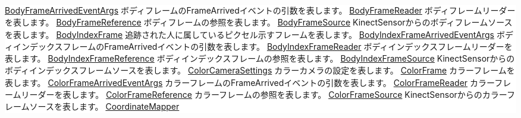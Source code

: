 </tr>
<tr class="even">
<td align="left"><a href="Kinect/BodyFrameArrivedEventArgs.md">BodyFrameArrivedEventArgs</a></td>
<td align="left">ボディフレームのFrameArrivedイベントの引数を表します。</td>
</tr>
<tr class="odd">
<td align="left"><a href="Kinect/BodyFrameReader_Class.md">BodyFrameReader</a></td>
<td align="left">ボディフレームリーダーを表します。</td>
</tr>
<tr class="even">
<td align="left"><a href="Kinect/BodyFrameReference_Class.md">BodyFrameReference</a></td>
<td align="left">ボディフレームの参照を表します。</td>
</tr>
<tr class="odd">
<td align="left"><a href="Kinect/BodyFrameSource_Class.md">BodyFrameSource</a></td>
<td align="left">KinectSensorからのボディフレームソースを表します。</td>
</tr>
<tr class="even">
<td align="left"><a href="Kinect/BodyIndexFrame_Class.md">BodyIndexFrame</a></td>
<td align="left">追跡された人に属しているピクセル示すフレームを表します。</td>
</tr>
<tr class="odd">
<td align="left"><a href="Kinect/BodyIndexFrameArrivedEvent.md">BodyIndexFrameArrivedEventArgs</a></td>
<td align="left">ボディインデックスフレームのFrameArrivedイベントの引数を表します。</td>
</tr>
<tr class="even">
<td align="left"><a href="Kinect/BodyIndexFrameReader_Class.md">BodyIndexFrameReader</a></td>
<td align="left">ボディインデックスフレームリーダーを表します。</td>
</tr>
<tr class="odd">
<td align="left"><a href="Kinect/BodyIndexFrameReference.md">BodyIndexFrameReference</a></td>
<td align="left">ボディインデックスフレームの参照を表します。</td>
</tr>
<tr class="even">
<td align="left"><a href="Kinect/BodyIndexFrameSource_Class.md">BodyIndexFrameSource</a></td>
<td align="left">KinectSensorからのボディインデックスフレームソースを表します。</td>
</tr>
<tr class="odd">
<td align="left"><a href="Kinect/ColorCameraSettings_Class.md">ColorCameraSettings</a></td>
<td align="left">カラーカメラの設定を表します。</td>
</tr>
<tr class="even">
<td align="left"><a href="Kinect/ColorFrame_Class.md">ColorFrame</a></td>
<td align="left">カラーフレームを表します。</td>
</tr>
<tr class="odd">
<td align="left"><a href="Kinect/ColorFrameArrivedEventArgs.md">ColorFrameArrivedEventArgs</a></td>
<td align="left">カラーフレームのFrameArrivedイベントの引数を表します。</td>
</tr>
<tr class="even">
<td align="left"><a href="Kinect/ColorFrameReader_Class.md">ColorFrameReader</a></td>
<td align="left">カラーフレームリーダーを表します。</td>
</tr>
<tr class="odd">
<td align="left"><a href="Kinect/ColorFrameReference_Class.md">ColorFrameReference</a></td>
<td align="left">カラーフレームの参照を表します。</td>
</tr>
<tr class="even">
<td align="left"><a href="Kinect/ColorFrameSource_Class.md">ColorFrameSource</a></td>
<td align="left">KinectSensorからのカラーフレームソースを表します。</td>
</tr>
<tr class="odd">
<td align="left"><a href="Kinect/CoordinateMapper_Class.md">CoordinateMapper</a></td>
